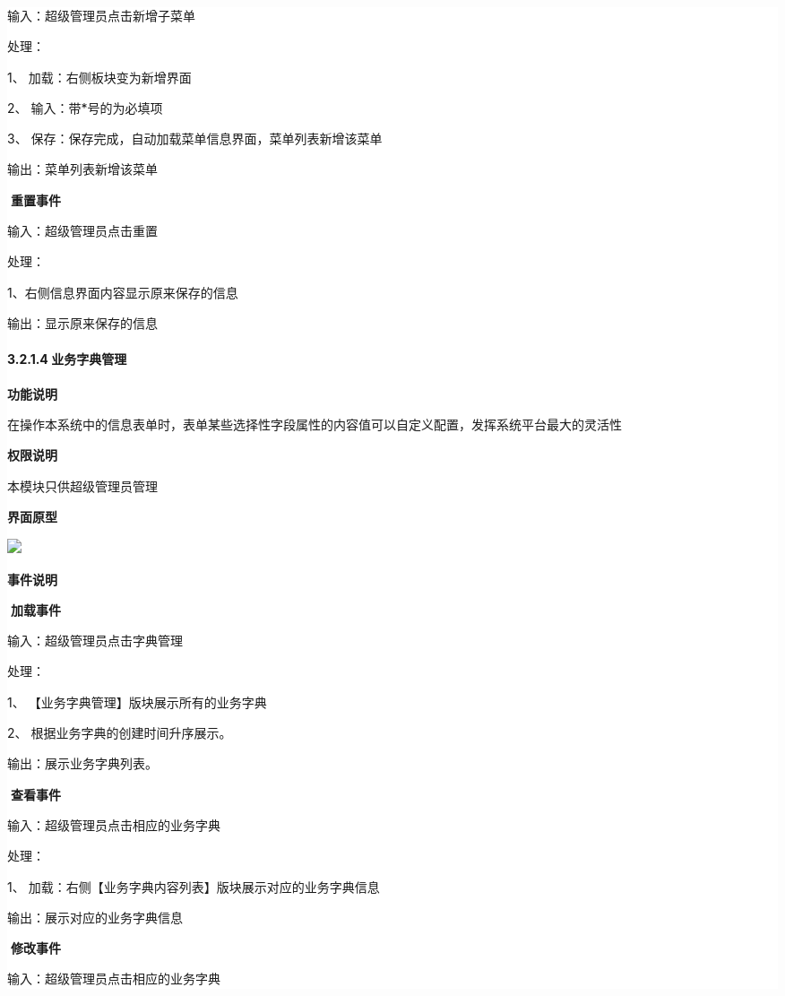 输入：超级管理员点击新增子菜单

处理：

1、 加载：右侧板块变为新增界面

2、 输入：带*号的为必填项

3、 保存：保存完成，自动加载菜单信息界面，菜单列表新增该菜单

输出：菜单列表新增该菜单

​	**重置事件**

输入：超级管理员点击重置

处理：

1、右侧信息界面内容显示原来保存的信息

输出：显示原来保存的信息

#### 3.2.1.4 业务字典管理

**功能说明**

在操作本系统中的信息表单时，表单某些选择性字段属性的内容值可以自定义配置，发挥系统平台最大的灵活性

**权限说明**

本模块只供超级管理员管理

**界面原型**

![](https://img2022.cnblogs.com/blog/2774781/202204/2774781-20220419212250392-493080842.png)

**事件说明**

​	**加载事件**

输入：超级管理员点击字典管理

处理：

1、 【业务字典管理】版块展示所有的业务字典

2、 根据业务字典的创建时间升序展示。

输出：展示业务字典列表。

​	**查看事件**

输入：超级管理员点击相应的业务字典

处理：

1、 加载：右侧【业务字典内容列表】版块展示对应的业务字典信息

输出：展示对应的业务字典信息

​	**修改事件**

输入：超级管理员点击相应的业务字典
